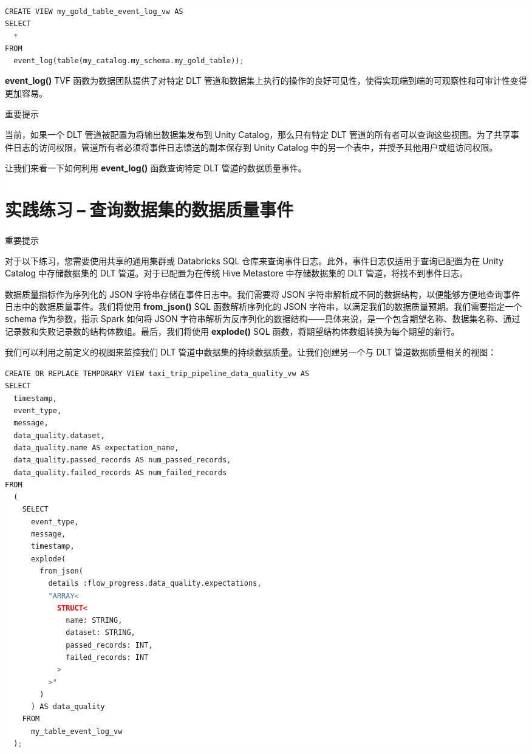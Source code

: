 ```py
CREATE VIEW my_gold_table_event_log_vw AS
SELECT
  *
FROM
  event_log(table(my_catalog.my_schema.my_gold_table));
```

**event_log()** TVF 函数为数据团队提供了对特定 DLT 管道和数据集上执行的操作的良好可见性，使得实现端到端的可观察性和可审计性变得更加容易。

重要提示

当前，如果一个 DLT 管道被配置为将输出数据集发布到 Unity Catalog，那么只有特定 DLT 管道的所有者可以查询这些视图。为了共享事件日志的访问权限，管道所有者必须将事件日志馈送的副本保存到 Unity Catalog 中的另一个表中，并授予其他用户或组访问权限。

让我们来看一下如何利用 **event_log()** 函数查询特定 DLT 管道的数据质量事件。

# 实践练习 – 查询数据集的数据质量事件

重要提示

对于以下练习，您需要使用共享的通用集群或 Databricks SQL 仓库来查询事件日志。此外，事件日志仅适用于查询已配置为在 Unity Catalog 中存储数据集的 DLT 管道。对于已配置为在传统 Hive Metastore 中存储数据集的 DLT 管道，将找不到事件日志。

数据质量指标作为序列化的 JSON 字符串存储在事件日志中。我们需要将 JSON 字符串解析成不同的数据结构，以便能够方便地查询事件日志中的数据质量事件。我们将使用 **from_json()** SQL 函数解析序列化的 JSON 字符串，以满足我们的数据质量预期。我们需要指定一个 schema 作为参数，指示 Spark 如何将 JSON 字符串解析为反序列化的数据结构——具体来说，是一个包含期望名称、数据集名称、通过记录数和失败记录数的结构体数组。最后，我们将使用 **explode()** SQL 函数，将期望结构体数组转换为每个期望的新行。

我们可以利用之前定义的视图来监控我们 DLT 管道中数据集的持续数据质量。让我们创建另一个与 DLT 管道数据质量相关的视图：

```py
CREATE OR REPLACE TEMPORARY VIEW taxi_trip_pipeline_data_quality_vw AS
SELECT
  timestamp,
  event_type,
  message,
  data_quality.dataset,
  data_quality.name AS expectation_name,
  data_quality.passed_records AS num_passed_records,
  data_quality.failed_records AS num_failed_records
FROM
  (
    SELECT
      event_type,
      message,
      timestamp,
      explode(
        from_json(
          details :flow_progress.data_quality.expectations,
          "ARRAY<
            STRUCT<
              name: STRING,
              dataset: STRING,
              passed_records: INT,
              failed_records: INT
            >
          >"
        )
      ) AS data_quality
    FROM
      my_table_event_log_vw
  );
```
